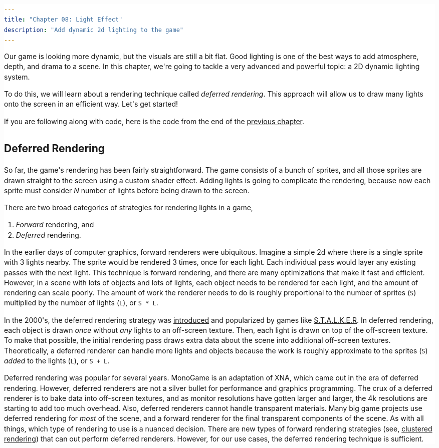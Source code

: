 ```yaml
---
title: "Chapter 08: Light Effect"
description: "Add dynamic 2d lighting to the game"
---
```


Our game is looking more dynamic, but the visuals are still a bit flat. Good lighting is one of the best ways to add atmosphere, depth, and drama to a scene. In this chapter, we're going to tackle a very advanced and powerful topic: a 2D dynamic lighting system.

To do this, we will learn about a rendering technique called *deferred rendering*. This approach will allow us to draw many lights onto the screen in an efficient way. Let's get started!

If you are following along with code, here is the code from the end of the [previous chapter](https://github.com/MonoGame/MonoGame.Samples/tree/3.8.4/Tutorials/2dShaders/src/07-Sprite-Vertex-Effect).


## Deferred Rendering

So far, the game's rendering has been fairly straightforward. The game consists of a bunch of sprites, and all those sprites are drawn straight to the screen using a custom shader effect. Adding lights is going to complicate the rendering, because now each sprite must consider _N_ number of lights before being drawn to the screen. 

There are two broad categories of strategies for rendering lights in a game, 
1. _Forward_ rendering, and
2. _Deferred_ rendering. 

In the earlier days of computer graphics, forward renderers were ubiquitous. Imagine a simple 2d where there is a single sprite with 3 lights nearby. The sprite would be rendered 3 times, once for each light. Each individual pass would layer any existing passes with the next light. This technique is forward rendering, and there are many optimizations that make it fast and efficient. However, in a scene with lots of objects and lots of lights, each object needs to be rendered for each light, and the amount of rendering can scale poorly. The amount of work the renderer needs to do is roughly proportional to the number of sprites (`S`) multiplied by the number of lights (`L`), or `S * L`. 

In the 2000's, the deferred rendering strategy was [introduced](https://sites.google.com/site/richgel99/the-early-history-of-deferred-shading-and-lighting) and popularized by games like [S.T.A.L.K.E.R](https://developer.nvidia.com/gpugems/gpugems2/part-ii-shading-lighting-and-shadows/chapter-9-deferred-shading-stalker). In deferred rendering, each object is drawn _once_ without _any_ lights to an off-screen texture. Then, each light is drawn on top of the off-screen texture. To make that possible, the initial rendering pass draws extra data about the scene into additional off-screen textures. Theoretically, a deferred renderer can handle more lights and objects because the work is roughly approximate to the sprites (`S`) _added_ to the lights (`L`), or `S + L`. 

Deferred rendering was popular for several years. MonoGame is an adaptation of XNA, which came out in the era of deferred rendering. However, deferred renderers are not a silver bullet for performance and graphics programming. The crux of a deferred renderer is to bake data into off-screen textures, and as monitor resolutions have gotten larger and larger, the 4k resolutions are starting to add too much overhead. Also, deferred renderers cannot handle transparent materials. Many big game projects use deferred rendering for _most_ of the scene, and a forward renderer for the final transparent components of the scene. As with all things, which type of rendering to use is a nuanced decision. There are new types of forward rendering strategies (see, [clustered rendering](https://github.com/DaveH355/clustered-shading)) that can out perform deferred renderers. However, for our use cases, the deferred rendering technique is sufficient. 
